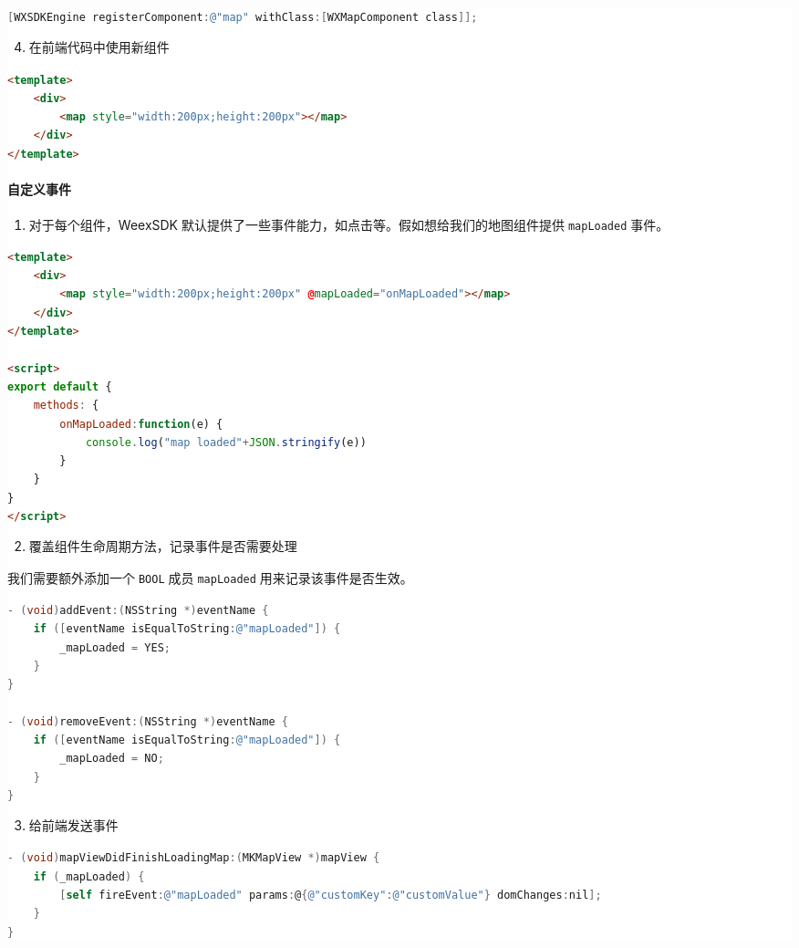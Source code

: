 ```Objective-C
[WXSDKEngine registerComponent:@"map" withClass:[WXMapComponent class]];
```
4. 在前端代码中使用新组件
```Html
<template>
    <div>
        <map style="width:200px;height:200px"></map>
    </div>
</template>
```

#### 自定义事件  

1. 对于每个组件，WeexSDK 默认提供了一些事件能力，如点击等。假如想给我们的地图组件提供 `mapLoaded` 事件。
```Html
<template>
    <div>
        <map style="width:200px;height:200px" @mapLoaded="onMapLoaded"></map>
    </div>
</template>

<script>
export default {
    methods: {
        onMapLoaded:function(e) {
            console.log("map loaded"+JSON.stringify(e))
        }
    }
}
</script>
```

2. 覆盖组件生命周期方法，记录事件是否需要处理

我们需要额外添加一个 `BOOL` 成员 `mapLoaded` 用来记录该事件是否生效。

```Objective-C
- (void)addEvent:(NSString *)eventName {
    if ([eventName isEqualToString:@"mapLoaded"]) {
        _mapLoaded = YES;
    }
}

- (void)removeEvent:(NSString *)eventName {
    if ([eventName isEqualToString:@"mapLoaded"]) {
        _mapLoaded = NO;
    }
}
```

3. 给前端发送事件
```Objective-C
- (void)mapViewDidFinishLoadingMap:(MKMapView *)mapView {
    if (_mapLoaded) {
        [self fireEvent:@"mapLoaded" params:@{@"customKey":@"customValue"} domChanges:nil];
    }
}
```

